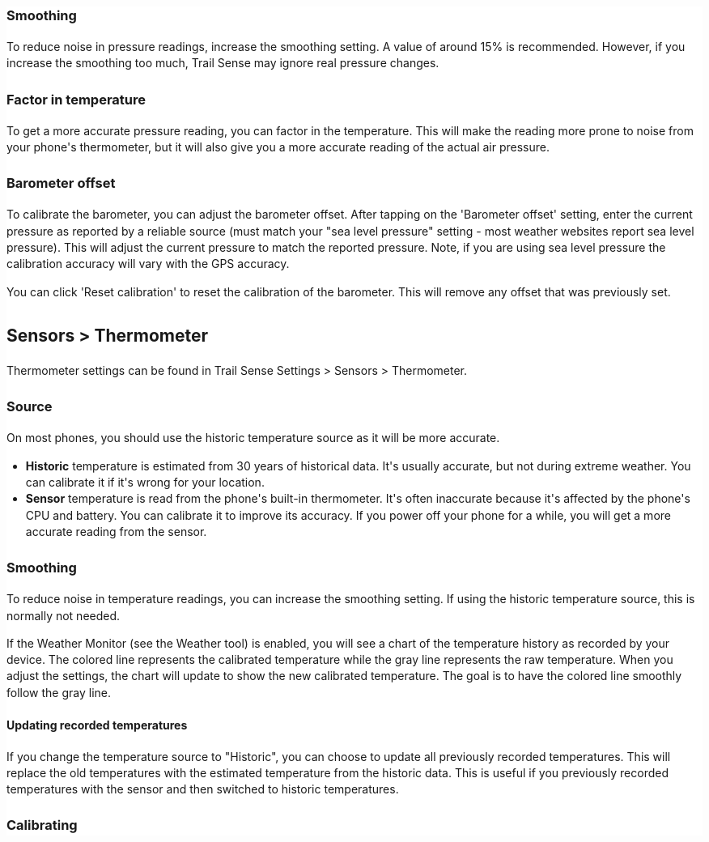 ### Smoothing
To reduce noise in pressure readings, increase the smoothing setting. A value of around 15% is recommended. However, if you increase the smoothing too much, Trail Sense may ignore real pressure changes.

### Factor in temperature
To get a more accurate pressure reading, you can factor in the temperature. This will make the reading more prone to noise from your phone's thermometer, but it will also give you a more accurate reading of the actual air pressure.

### Barometer offset
To calibrate the barometer, you can adjust the barometer offset. After tapping on the 'Barometer offset' setting, enter the current pressure as reported by a reliable source (must match your "sea level pressure" setting - most weather websites report sea level pressure). This will adjust the current pressure to match the reported pressure. Note, if you are using sea level pressure the calibration accuracy will vary with the GPS accuracy.

You can click 'Reset calibration' to reset the calibration of the barometer. This will remove any offset that was previously set.

## Sensors > Thermometer
Thermometer settings can be found in Trail Sense Settings > Sensors > Thermometer.

### Source
On most phones, you should use the historic temperature source as it will be more accurate.

- **Historic** temperature is estimated from 30 years of historical data. It's usually accurate, but not during extreme weather. You can calibrate it if it's wrong for your location.
- **Sensor** temperature is read from the phone's built-in thermometer. It's often inaccurate because it's affected by the phone's CPU and battery. You can calibrate it to improve its accuracy. If you power off your phone for a while, you will get a more accurate reading from the sensor.

### Smoothing
To reduce noise in temperature readings, you can increase the smoothing setting. If using the historic temperature source, this is normally not needed.

If the Weather Monitor (see the Weather tool) is enabled, you will see a chart of the temperature history as recorded by your device. The colored line represents the calibrated temperature while the gray line represents the raw temperature. When you adjust the settings, the chart will update to show the new calibrated temperature. The goal is to have the colored line smoothly follow the gray line.

#### Updating recorded temperatures

If you change the temperature source to "Historic", you can choose to update all previously recorded temperatures. This will replace the old temperatures with the estimated temperature from the historic data. This is useful if you previously recorded temperatures with the sensor and then switched to historic temperatures.

### Calibrating
